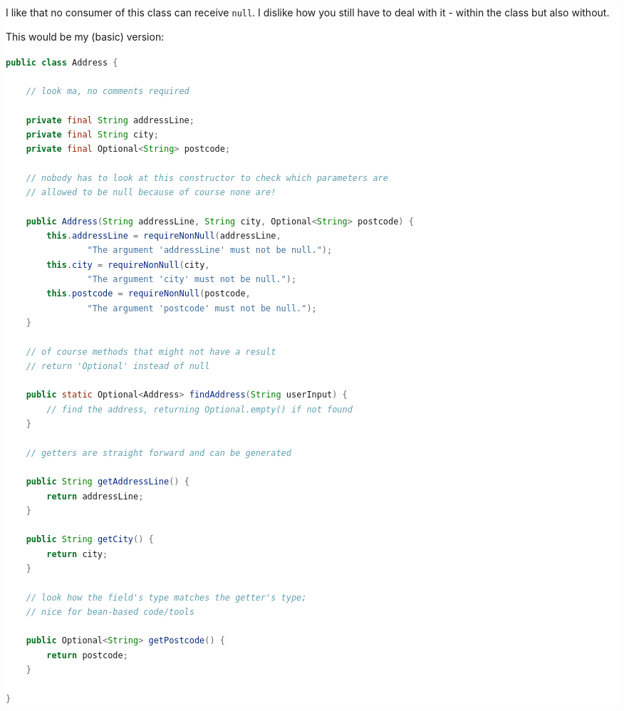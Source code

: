 I like that no consumer of this class can receive `null`.
I dislike how you still have to deal with it - within the class but also without.

This would be my (basic) version:

```java
public class Address {

	// look ma, no comments required

	private final String addressLine;
	private final String city;
	private final Optional<String> postcode;

	// nobody has to look at this constructor to check which parameters are
	// allowed to be null because of course none are!

	public Address(String addressLine, String city, Optional<String> postcode) {
		this.addressLine = requireNonNull(addressLine,
				"The argument 'addressLine' must not be null.");
		this.city = requireNonNull(city,
				"The argument 'city' must not be null.");
		this.postcode = requireNonNull(postcode,
				"The argument 'postcode' must not be null.");
	}

	// of course methods that might not have a result
	// return 'Optional' instead of null

	public static Optional<Address> findAddress(String userInput) {
		// find the address, returning Optional.empty() if not found
	}

	// getters are straight forward and can be generated

	public String getAddressLine() {
		return addressLine;
	}

	public String getCity() {
		return city;
	}

	// look how the field's type matches the getter's type;
	// nice for bean-based code/tools

	public Optional<String> getPostcode() {
		return postcode;
	}

}
```
